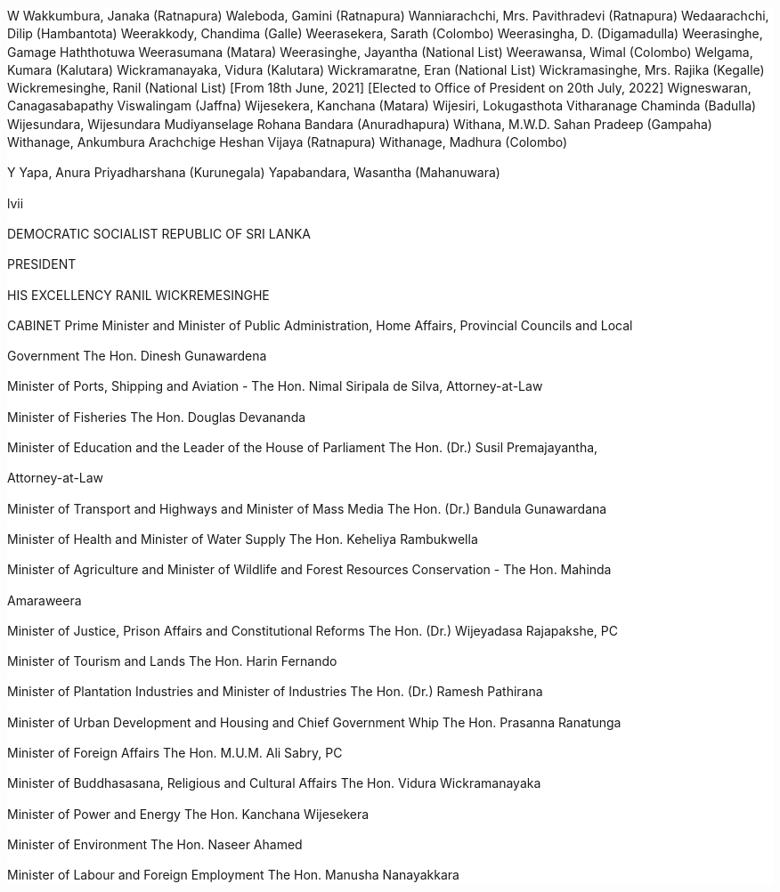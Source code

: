 W Wakkumbura, Janaka (Ratnapura) Waleboda, Gamini (Ratnapura) Wanniarachchi, Mrs. Pavithradevi (Ratnapura) Wedaarachchi, Dilip (Hambantota) Weerakkody, Chandima (Galle) Weerasekera, Sarath (Colombo) Weerasingha, D. (Digamadulla) Weerasinghe, Gamage Haththotuwa Weerasumana (Matara) Weerasinghe, Jayantha (National List) Weerawansa, Wimal (Colombo) Welgama, Kumara (Kalutara) Wickramanayaka, Vidura (Kalutara) Wickramaratne, Eran (National List) Wickramasinghe, Mrs. Rajika (Kegalle) Wickremesinghe, Ranil (National List) [From 18th June, 2021] [Elected to Office of President on 20th July, 2022] Wigneswaran, Canagasabapathy Viswalingam (Jaffna) Wijesekera, Kanchana (Matara) Wijesiri, Lokugasthota Vitharanage Chaminda (Badulla) Wijesundara, Wijesundara Mudiyanselage Rohana Bandara (Anuradhapura) Withana, M.W.D. Sahan Pradeep (Gampaha) Withanage, Ankumbura Arachchige Heshan Vijaya (Ratnapura) Withanage, Madhura (Colombo)

Y Yapa, Anura Priyadharshana (Kurunegala) Yapabandara, Wasantha (Mahanuwara)

lvii

DEMOCRATIC SOCIALIST REPUBLIC OF SRI LANKA

PRESIDENT

HIS EXCELLENCY RANIL WICKREMESINGHE

CABINET Prime Minister and Minister of Public Administration, Home Affairs, Provincial Councils and Local

Government The Hon. Dinesh Gunawardena

Minister of Ports, Shipping and Aviation - The Hon. Nimal Siripala de Silva, Attorney-at-Law

Minister of Fisheries The Hon. Douglas Devananda

Minister of Education and the Leader of the House of Parliament The Hon. (Dr.) Susil Premajayantha,

Attorney-at-Law

Minister of Transport and Highways and Minister of Mass Media The Hon. (Dr.) Bandula Gunawardana

Minister of Health and Minister of Water Supply The Hon. Keheliya Rambukwella

Minister of Agriculture and Minister of Wildlife and Forest Resources Conservation - The Hon. Mahinda

Amaraweera

Minister of Justice, Prison Affairs and Constitutional Reforms The Hon. (Dr.) Wijeyadasa Rajapakshe, PC

Minister of Tourism and Lands The Hon. Harin Fernando

Minister of Plantation Industries and Minister of Industries The Hon. (Dr.) Ramesh Pathirana

Minister of Urban Development and Housing and Chief Government Whip The Hon. Prasanna Ranatunga

Minister of Foreign Affairs The Hon. M.U.M. Ali Sabry, PC

Minister of Buddhasasana, Religious and Cultural Affairs The Hon. Vidura Wickramanayaka

Minister of Power and Energy The Hon. Kanchana Wijesekera

Minister of Environment The Hon. Naseer Ahamed

Minister of Labour and Foreign Employment The Hon. Manusha Nanayakkara
